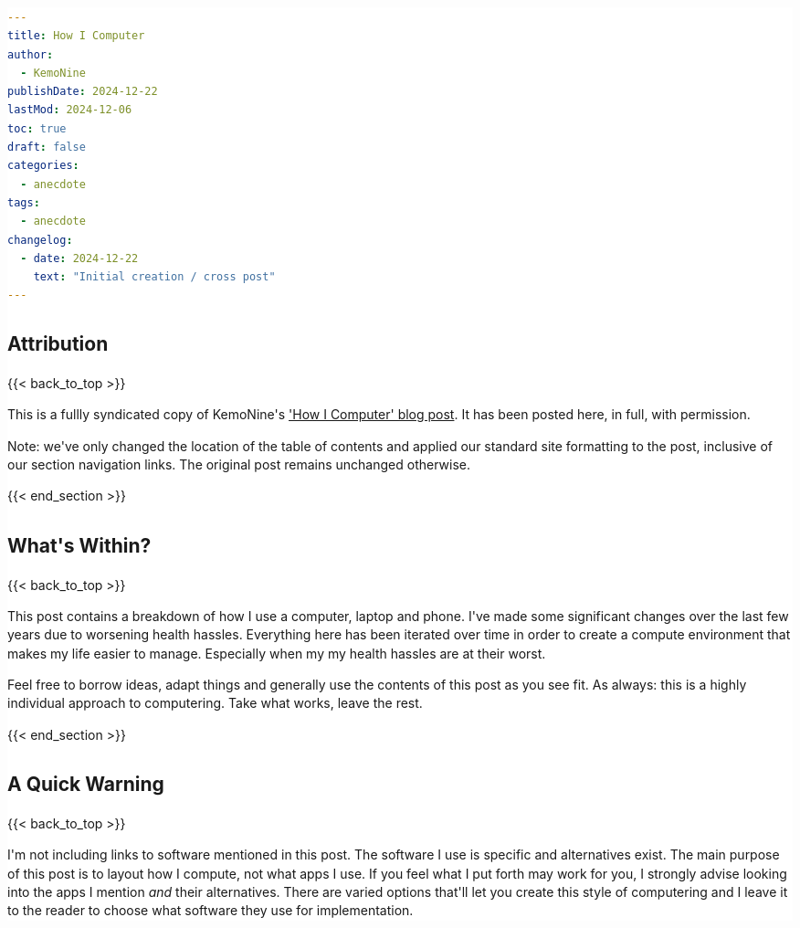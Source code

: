 ```yaml
---
title: How I Computer
author: 
  - KemoNine
publishDate: 2024-12-22
lastMod: 2024-12-06
toc: true
draft: false
categories:
  - anecdote
tags:
  - anecdote
changelog:
  - date: 2024-12-22
    text: "Initial creation / cross post"
---
```


## Attribution
{{< back_to_top >}}

This is a fullly syndicated copy of KemoNine's ['How I Computer' blog post](https://blog.kemonine.info/blog/2024-12-01-how-i-computer/). It has been posted here, in full, with permission.

Note: we've only changed the location of the table of contents and applied our standard site formatting to the post, inclusive of our section navigation links. The original post remains unchanged otherwise.

{{< end_section >}}

## What's Within?
{{< back_to_top >}}

This post contains a breakdown of how I use a computer, laptop and phone. I've made some significant changes over the last few years due to worsening health hassles. Everything here has been iterated over time in order to create a compute environment that makes my life easier to manage. Especially when my my health hassles are at their worst.

Feel free to borrow ideas, adapt things and generally use the contents of this post as you see fit. As always: this is a highly individual approach to computering. Take what works, leave the rest.

{{< end_section >}}

## A Quick Warning
{{< back_to_top >}}

I'm not including links to software mentioned in this post. The software I use is specific and alternatives exist. The main purpose of this post is to layout how I compute, not what apps I use. If you feel what I put forth may work for you, I strongly advise looking into the apps I mention *and* their alternatives. There are varied options that'll let you create this style of computering and I leave it to the reader to choose what software they use for implementation.
